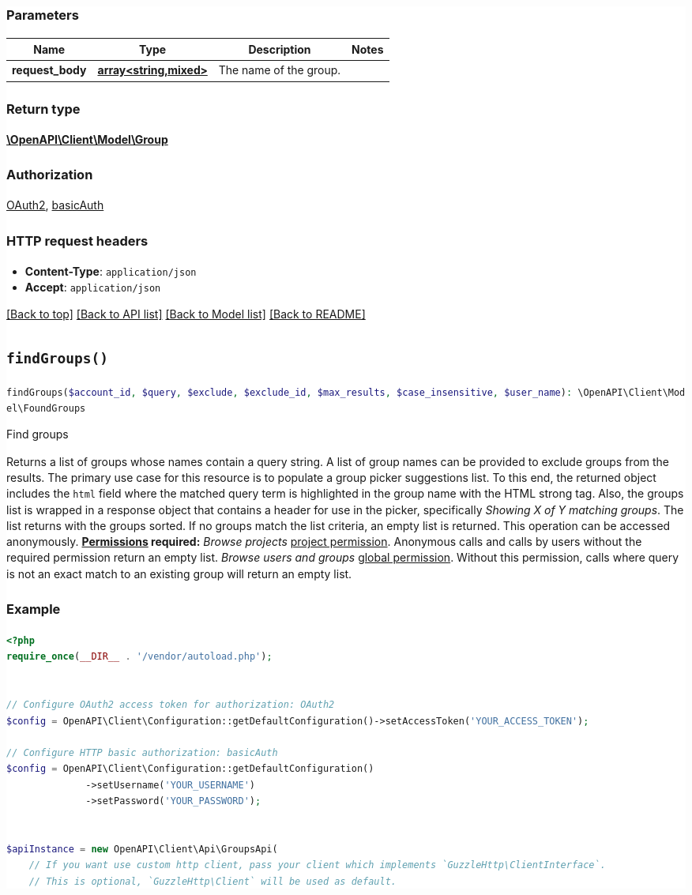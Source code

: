 ### Parameters

| Name | Type | Description  | Notes |
| ------------- | ------------- | ------------- | ------------- |
| **request_body** | [**array<string,mixed>**](../Model/mixed.md)| The name of the group. | |

### Return type

[**\OpenAPI\Client\Model\Group**](../Model/Group.md)

### Authorization

[OAuth2](../../README.md#OAuth2), [basicAuth](../../README.md#basicAuth)

### HTTP request headers

- **Content-Type**: `application/json`
- **Accept**: `application/json`

[[Back to top]](#) [[Back to API list]](../../README.md#endpoints)
[[Back to Model list]](../../README.md#models)
[[Back to README]](../../README.md)

## `findGroups()`

```php
findGroups($account_id, $query, $exclude, $exclude_id, $max_results, $case_insensitive, $user_name): \OpenAPI\Client\Model\FoundGroups
```

Find groups

Returns a list of groups whose names contain a query string. A list of group names can be provided to exclude groups from the results.  The primary use case for this resource is to populate a group picker suggestions list. To this end, the returned object includes the `html` field where the matched query term is highlighted in the group name with the HTML strong tag. Also, the groups list is wrapped in a response object that contains a header for use in the picker, specifically *Showing X of Y matching groups*.  The list returns with the groups sorted. If no groups match the list criteria, an empty list is returned.  This operation can be accessed anonymously.  **[Permissions](#permissions) required:** *Browse projects* [project permission](https://confluence.atlassian.com/x/yodKLg). Anonymous calls and calls by users without the required permission return an empty list.  *Browse users and groups* [global permission](https://confluence.atlassian.com/x/x4dKLg). Without this permission, calls where query is not an exact match to an existing group will return an empty list.

### Example

```php
<?php
require_once(__DIR__ . '/vendor/autoload.php');


// Configure OAuth2 access token for authorization: OAuth2
$config = OpenAPI\Client\Configuration::getDefaultConfiguration()->setAccessToken('YOUR_ACCESS_TOKEN');

// Configure HTTP basic authorization: basicAuth
$config = OpenAPI\Client\Configuration::getDefaultConfiguration()
              ->setUsername('YOUR_USERNAME')
              ->setPassword('YOUR_PASSWORD');


$apiInstance = new OpenAPI\Client\Api\GroupsApi(
    // If you want use custom http client, pass your client which implements `GuzzleHttp\ClientInterface`.
    // This is optional, `GuzzleHttp\Client` will be used as default.
```